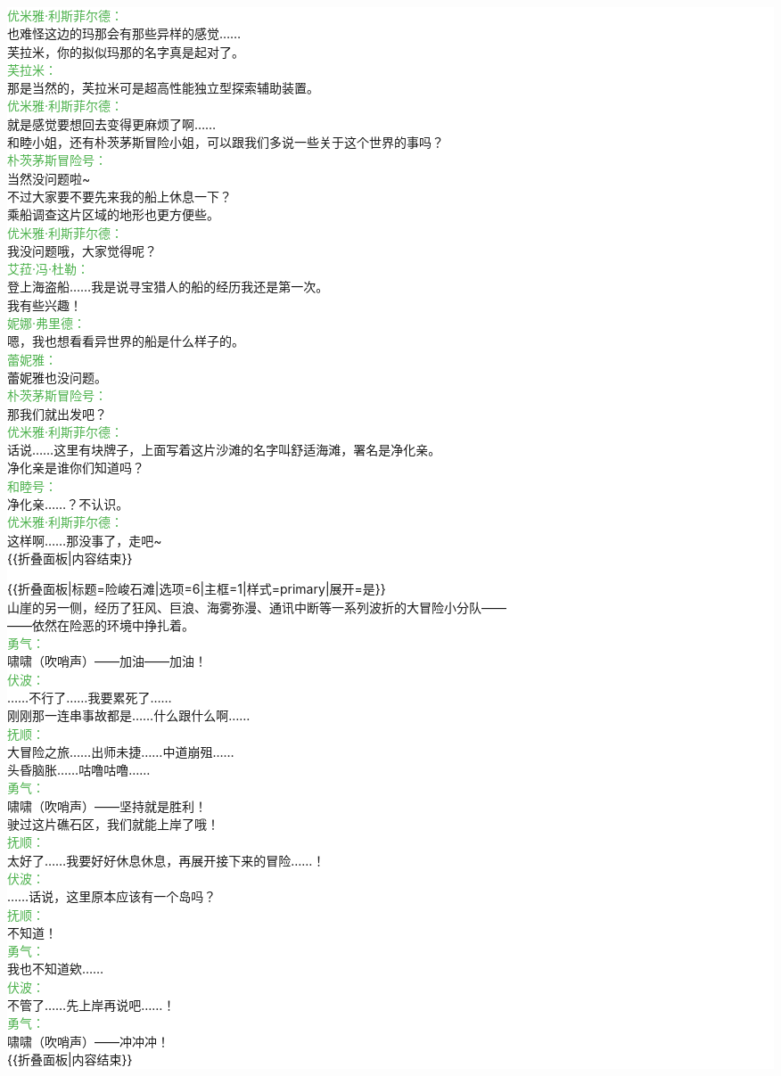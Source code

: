 <span style="color:#4eb24e;">优米雅·利斯菲尔德：</span><br>
也难怪这边的玛那会有那些异样的感觉……<br>
芙拉米，你的拟似玛那的名字真是起对了。<br>
<span style="color:#4eb24e;">芙拉米：</span><br>
那是当然的，芙拉米可是超高性能独立型探索辅助装置。<br>
<span style="color:#4eb24e;">优米雅·利斯菲尔德：</span><br>
就是感觉要想回去变得更麻烦了啊……<br>
和睦小姐，还有朴茨茅斯冒险小姐，可以跟我们多说一些关于这个世界的事吗？<br>
<span style="color:#4eb24e;">朴茨茅斯冒险号：</span><br>
当然没问题啦~<br>
不过大家要不要先来我的船上休息一下？<br>
乘船调查这片区域的地形也更方便些。<br>
<span style="color:#4eb24e;">优米雅·利斯菲尔德：</span><br>
我没问题哦，大家觉得呢？<br>
<span style="color:#4eb24e;">艾菈·冯·杜勒：</span><br>
登上海盗船……我是说寻宝猎人的船的经历我还是第一次。<br>
我有些兴趣！<br>
<span style="color:#4eb24e;">妮娜·弗里德：</span><br>
嗯，我也想看看异世界的船是什么样子的。<br>
<span style="color:#4eb24e;">蕾妮雅：</span><br>
蕾妮雅也没问题。<br>
<span style="color:#4eb24e;">朴茨茅斯冒险号：</span><br>
那我们就出发吧？<br>
<span style="color:#4eb24e;">优米雅·利斯菲尔德：</span><br>
话说……这里有块牌子，上面写着这片沙滩的名字叫舒适海滩，署名是净化亲。<br>
净化亲是谁你们知道吗？<br>
<span style="color:#4eb24e;">和睦号：</span><br>
净化亲……？不认识。<br>
<span style="color:#4eb24e;">优米雅·利斯菲尔德：</span><br>
这样啊……那没事了，走吧~<br>
{{折叠面板|内容结束}}

{{折叠面板|标题=险峻石滩|选项=6|主框=1|样式=primary|展开=是}}
<br>
山崖的另一侧，经历了狂风、巨浪、海雾弥漫、通讯中断等一系列波折的大冒险小分队——<br>
——依然在险恶的环境中挣扎着。<br>
<span style="color:#4eb24e;">勇气：</span><br>
啸啸（吹哨声）——加油——加油！<br>
<span style="color:#4eb24e;">伏波：</span><br>
……不行了……我要累死了……<br>
刚刚那一连串事故都是……什么跟什么啊……<br>
<span style="color:#4eb24e;">抚顺：</span><br>
大冒险之旅……出师未捷……中道崩殂……<br>
头昏脑胀……咕噜咕噜……<br>
<span style="color:#4eb24e;">勇气：</span><br>
啸啸（吹哨声）——坚持就是胜利！<br>
驶过这片礁石区，我们就能上岸了哦！<br>
<span style="color:#4eb24e;">抚顺：</span><br>
太好了……我要好好休息休息，再展开接下来的冒险……！<br>
<span style="color:#4eb24e;">伏波：</span><br>
……话说，这里原本应该有一个岛吗？<br>
<span style="color:#4eb24e;">抚顺：</span><br>
不知道！<br>
<span style="color:#4eb24e;">勇气：</span><br>
我也不知道欸……<br>
<span style="color:#4eb24e;">伏波：</span><br>
不管了……先上岸再说吧……！<br>
<span style="color:#4eb24e;">勇气：</span><br>
啸啸（吹哨声）——冲冲冲！<br>
{{折叠面板|内容结束}}
